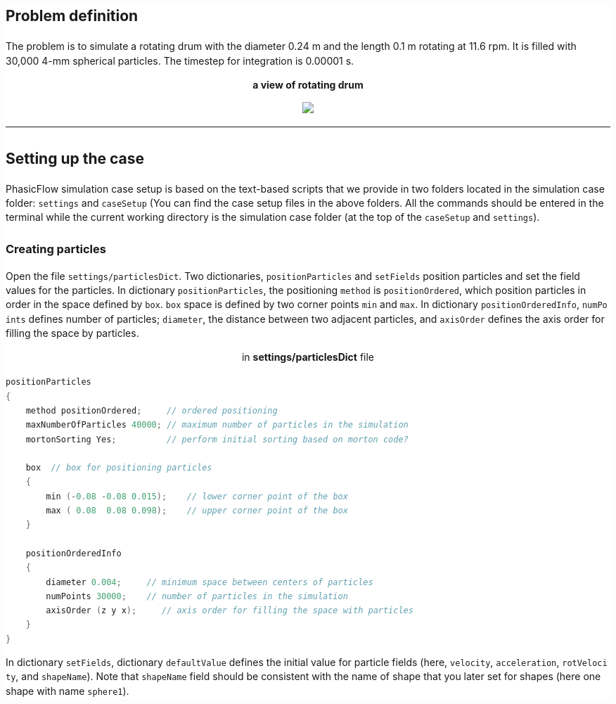 ## Problem definition
The problem is to simulate a rotating drum with the diameter 0.24 m and the length 0.1 m rotating at 11.6 rpm. It is filled with 30,000 4-mm spherical particles. The timestep for integration is 0.00001 s.
<div align="center"><b>
a view of rotating drum

![](https://github.com/PhasicFlow/phasicFlow/blob/media/media/rotating-drum-s.png)
</b></div>

***

## Setting up the case 
PhasicFlow simulation case setup is based on the text-based scripts that we provide in two folders located in the simulation case folder: `settings` and `caseSetup` (You can find the case setup files in the above folders.
All the commands should be entered in the terminal while the current working directory is the simulation case folder (at the top of the `caseSetup` and `settings`).
 

### Creating particles

Open the file  `settings/particlesDict`. Two dictionaries, `positionParticles` and `setFields` position particles and set the field values for the particles. 
In dictionary `positionParticles`, the positioning `method` is `positionOrdered`, which position particles in order in the space defined by `box`. `box` space is defined by two corner points `min` and `max`. In dictionary `positionOrderedInfo`, `numPoints` defines number of particles; `diameter`, the distance between two adjacent particles, and `axisOrder` defines the axis order for filling the space by particles. 

<div align="center"> 
in <b>settings/particlesDict</b> file
</div>

```C++
positionParticles
{
    method positionOrdered;     // ordered positioning
    maxNumberOfParticles 40000; // maximum number of particles in the simulation
    mortonSorting Yes;          // perform initial sorting based on morton code?   

    box  // box for positioning particles 
    {
        min (-0.08 -0.08 0.015);    // lower corner point of the box 
        max ( 0.08  0.08 0.098);    // upper corner point of the box 
    }

    positionOrderedInfo
    {
        diameter 0.004; 	// minimum space between centers of particles
        numPoints 30000; 	// number of particles in the simulation 
        axisOrder (z y x);     // axis order for filling the space with particles
    }
}
```
In dictionary `setFields`, dictionary `defaultValue` defines the initial value for particle fields (here, `velocity`, `acceleration`, `rotVelocity`, and `shapeName`). Note that `shapeName` field should be consistent with the name of shape that you later set for shapes (here one shape with name `sphere1`).
